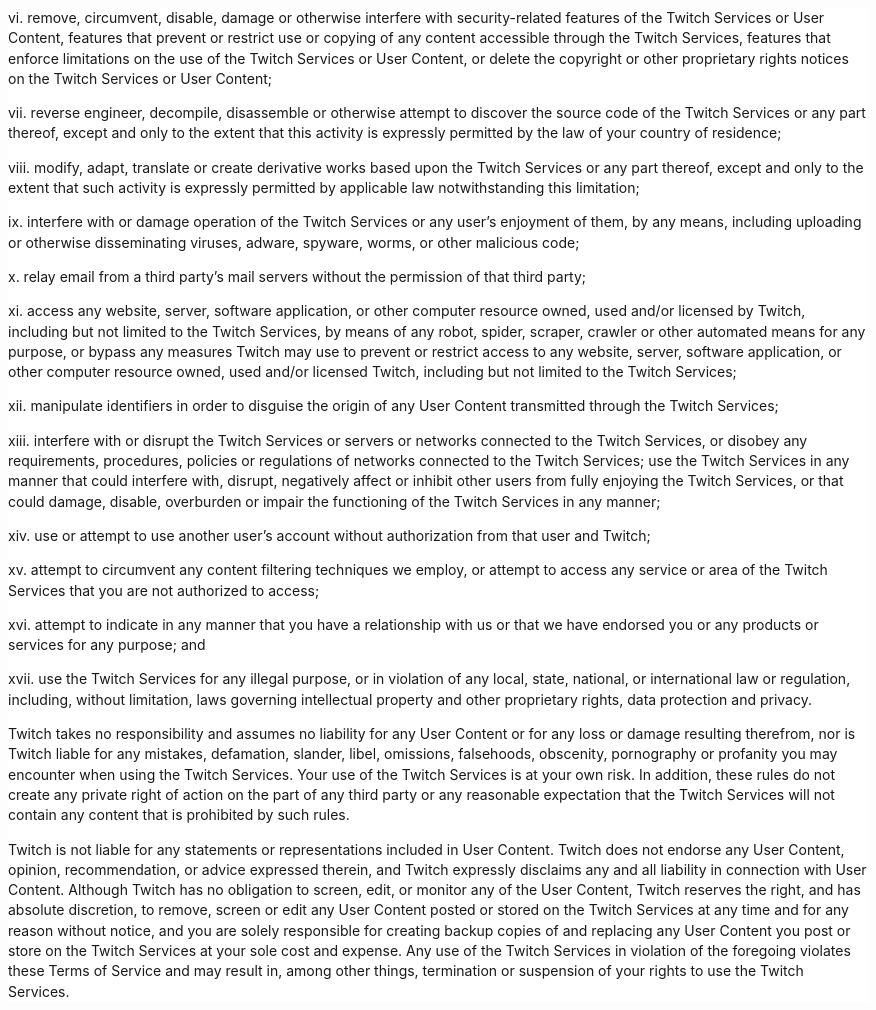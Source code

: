 vi. remove, circumvent, disable, damage or otherwise interfere with security-related features of the Twitch Services or User Content, features that prevent or restrict use or copying of any content accessible through the Twitch Services, features that enforce limitations on the use of the Twitch Services or User Content, or delete the copyright or other proprietary rights notices on the Twitch Services or User Content;

vii. reverse engineer, decompile, disassemble or otherwise attempt to discover the source code of the Twitch Services or any part thereof, except and only to the extent that this activity is expressly permitted by the law of your country of residence;

viii. modify, adapt, translate or create derivative works based upon the Twitch Services or any part thereof, except and only to the extent that such activity is expressly permitted by applicable law notwithstanding this limitation;

ix. interfere with or damage operation of the Twitch Services or any user’s enjoyment of them, by any means, including uploading or otherwise disseminating viruses, adware, spyware, worms, or other malicious code;

x. relay email from a third party’s mail servers without the permission of that third party;

xi. access any website, server, software application, or other computer resource owned, used and/or licensed by Twitch, including but not limited to the Twitch Services, by means of any robot, spider, scraper, crawler or other automated means for any purpose, or bypass any measures Twitch may use to prevent or restrict access to any website, server, software application, or other computer resource owned, used and/or licensed Twitch, including but not limited to the Twitch Services;

xii. manipulate identifiers in order to disguise the origin of any User Content transmitted through the Twitch Services;

xiii. interfere with or disrupt the Twitch Services or servers or networks connected to the Twitch Services, or disobey any requirements, procedures, policies or regulations of networks connected to the Twitch Services; use the Twitch Services in any manner that could interfere with, disrupt, negatively affect or inhibit other users from fully enjoying the Twitch Services, or that could damage, disable, overburden or impair the functioning of the Twitch Services in any manner;

xiv. use or attempt to use another user’s account without authorization from that user and Twitch;

xv. attempt to circumvent any content filtering techniques we employ, or attempt to access any service or area of the Twitch Services that you are not authorized to access;

xvi. attempt to indicate in any manner that you have a relationship with us or that we have endorsed you or any products or services for any purpose; and

xvii. use the Twitch Services for any illegal purpose, or in violation of any local, state, national, or international law or regulation, including, without limitation, laws governing intellectual property and other proprietary rights, data protection and privacy.

 

Twitch takes no responsibility and assumes no liability for any User Content or for any loss or damage resulting therefrom, nor is Twitch liable for any mistakes, defamation, slander, libel, omissions, falsehoods, obscenity, pornography or profanity you may encounter when using the Twitch Services. Your use of the Twitch Services is at your own risk. In addition, these rules do not create any private right of action on the part of any third party or any reasonable expectation that the Twitch Services will not contain any content that is prohibited by such rules.

Twitch is not liable for any statements or representations included in User Content. Twitch does not endorse any User Content, opinion, recommendation, or advice expressed therein, and Twitch expressly disclaims any and all liability in connection with User Content. Although Twitch has no obligation to screen, edit, or monitor any of the User Content, Twitch reserves the right, and has absolute discretion, to remove, screen or edit any User Content posted or stored on the Twitch Services at any time and for any reason without notice, and you are solely responsible for creating backup copies of and replacing any User Content you post or store on the Twitch Services at your sole cost and expense. Any use of the Twitch Services in violation of the foregoing violates these Terms of Service and may result in, among other things, termination or suspension of your rights to use the Twitch Services.
